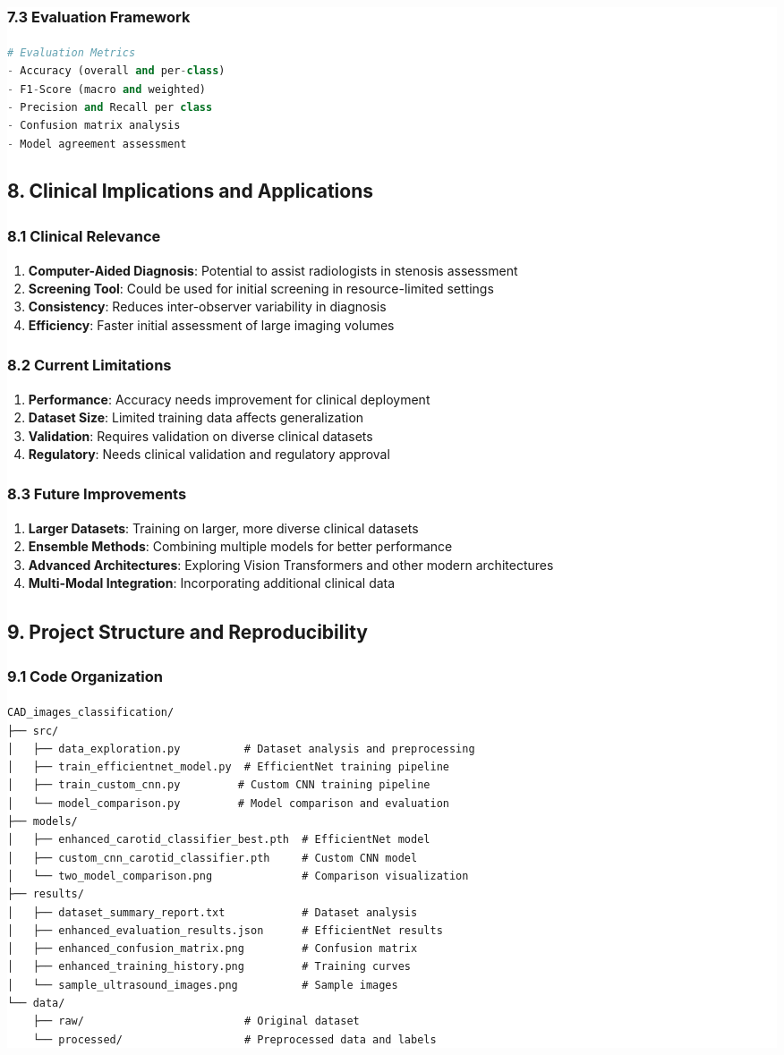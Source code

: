 ### 7.3 Evaluation Framework
```python
# Evaluation Metrics
- Accuracy (overall and per-class)
- F1-Score (macro and weighted)
- Precision and Recall per class
- Confusion matrix analysis
- Model agreement assessment
```

## 8. Clinical Implications and Applications

### 8.1 Clinical Relevance
1. **Computer-Aided Diagnosis**: Potential to assist radiologists in stenosis assessment
2. **Screening Tool**: Could be used for initial screening in resource-limited settings
3. **Consistency**: Reduces inter-observer variability in diagnosis
4. **Efficiency**: Faster initial assessment of large imaging volumes

### 8.2 Current Limitations
1. **Performance**: Accuracy needs improvement for clinical deployment
2. **Dataset Size**: Limited training data affects generalization
3. **Validation**: Requires validation on diverse clinical datasets
4. **Regulatory**: Needs clinical validation and regulatory approval

### 8.3 Future Improvements
1. **Larger Datasets**: Training on larger, more diverse clinical datasets
2. **Ensemble Methods**: Combining multiple models for better performance
3. **Advanced Architectures**: Exploring Vision Transformers and other modern architectures
4. **Multi-Modal Integration**: Incorporating additional clinical data

## 9. Project Structure and Reproducibility

### 9.1 Code Organization
```
CAD_images_classification/
├── src/
│   ├── data_exploration.py          # Dataset analysis and preprocessing
│   ├── train_efficientnet_model.py  # EfficientNet training pipeline
│   ├── train_custom_cnn.py         # Custom CNN training pipeline
│   └── model_comparison.py         # Model comparison and evaluation
├── models/
│   ├── enhanced_carotid_classifier_best.pth  # EfficientNet model
│   ├── custom_cnn_carotid_classifier.pth     # Custom CNN model
│   └── two_model_comparison.png              # Comparison visualization
├── results/
│   ├── dataset_summary_report.txt            # Dataset analysis
│   ├── enhanced_evaluation_results.json      # EfficientNet results
│   ├── enhanced_confusion_matrix.png         # Confusion matrix
│   ├── enhanced_training_history.png         # Training curves
│   └── sample_ultrasound_images.png          # Sample images
└── data/
    ├── raw/                         # Original dataset
    └── processed/                   # Preprocessed data and labels
```
